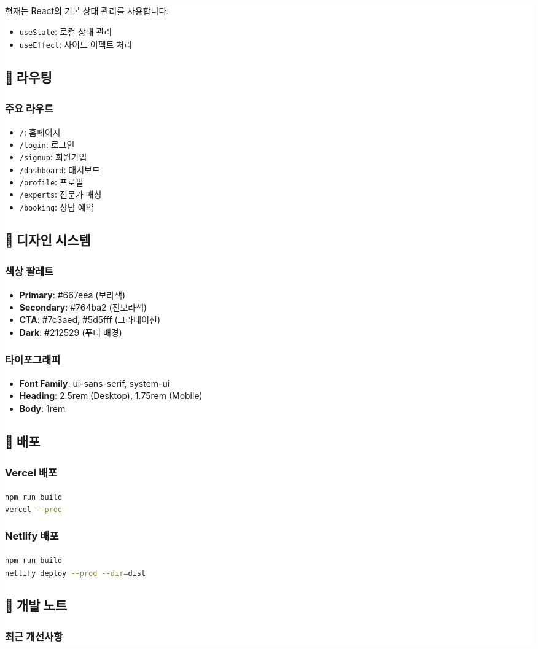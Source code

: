 현재는 React의 기본 상태 관리를 사용합니다:

- `useState`: 로컬 상태 관리
- `useEffect`: 사이드 이펙트 처리

## 📄 라우팅

### 주요 라우트

- `/`: 홈페이지
- `/login`: 로그인
- `/signup`: 회원가입
- `/dashboard`: 대시보드
- `/profile`: 프로필
- `/experts`: 전문가 매칭
- `/booking`: 상담 예약

## 🎨 디자인 시스템

### 색상 팔레트

- **Primary**: #667eea (보라색)
- **Secondary**: #764ba2 (진보라색)
- **CTA**: #7c3aed, #5d5fff (그라데이션)
- **Dark**: #212529 (푸터 배경)

### 타이포그래피

- **Font Family**: ui-sans-serif, system-ui
- **Heading**: 2.5rem (Desktop), 1.75rem (Mobile)
- **Body**: 1rem

## 🚀 배포

### Vercel 배포

```bash
npm run build
vercel --prod
```

### Netlify 배포

```bash
npm run build
netlify deploy --prod --dir=dist
```

## 📝 개발 노트

### 최근 개선사항
